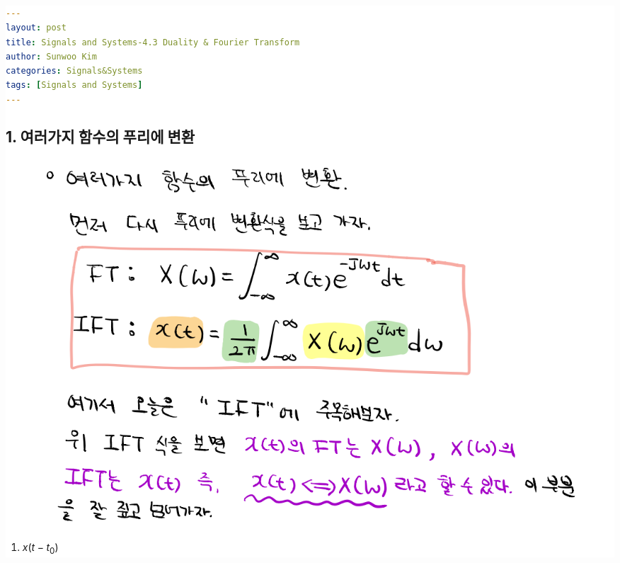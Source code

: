 ```yaml
---
layout: post
title: Signals and Systems-4.3 Duality & Fourier Transform
author: Sunwoo Kim
categories: Signals&Systems
tags: [Signals and Systems]
---
```


## 1. 여러가지 함수의 푸리에 변환

<center><img src="/public/img/Signals and Systems-Duality & Fourier Transform/img_0.png" width="90%"></center>

1. $x(t-t_0)$
